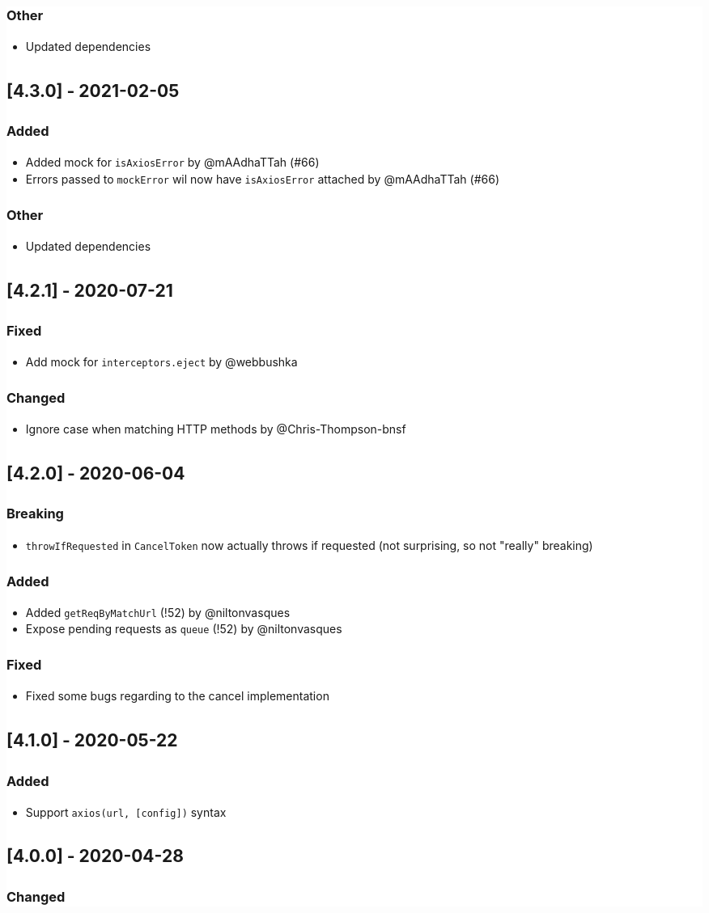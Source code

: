 ### Other

- Updated dependencies

## [4.3.0] - 2021-02-05

### Added

- Added mock for `isAxiosError` by @mAAdhaTTah (#66)
- Errors passed to `mockError` wil now have `isAxiosError` attached by @mAAdhaTTah (#66)

### Other

- Updated dependencies

## [4.2.1] - 2020-07-21

### Fixed

- Add mock for `interceptors.eject` by @webbushka

### Changed

- Ignore case when matching HTTP methods by @Chris-Thompson-bnsf

## [4.2.0] - 2020-06-04

### Breaking

- `throwIfRequested` in `CancelToken` now actually throws if requested (not surprising, so not "really" breaking)

### Added

- Added `getReqByMatchUrl` (!52) by @niltonvasques
- Expose pending requests as `queue` (!52) by @niltonvasques

### Fixed

- Fixed some bugs regarding to the cancel implementation

## [4.1.0] - 2020-05-22

### Added

- Support `axios(url, [config])` syntax

## [4.0.0] - 2020-04-28

### Changed
